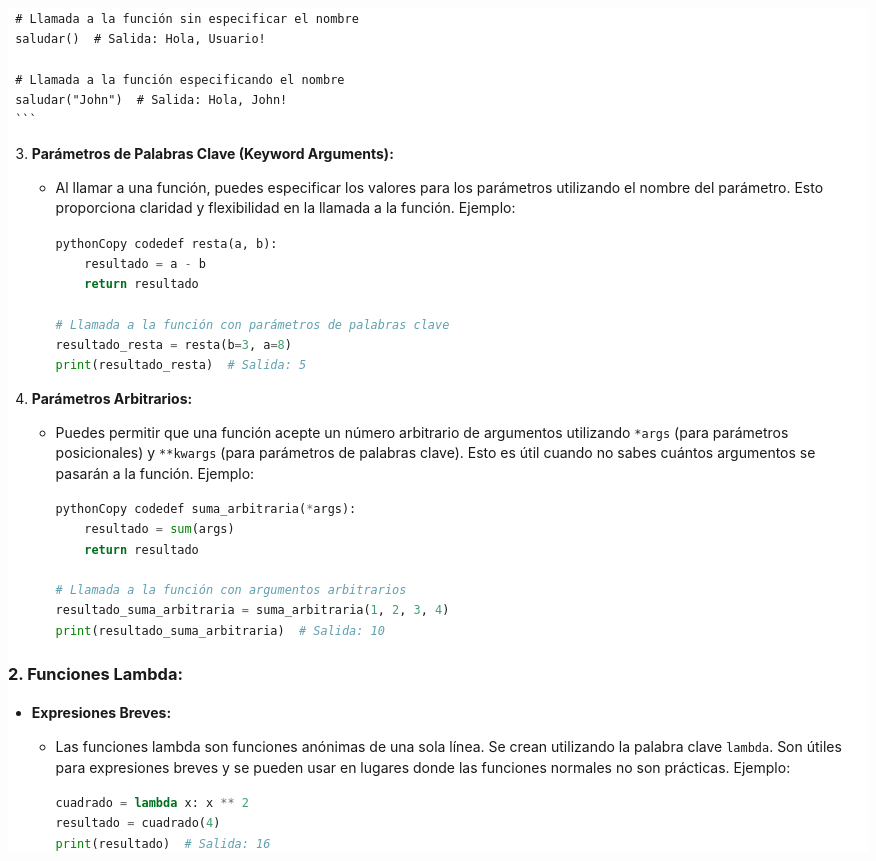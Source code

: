      # Llamada a la función sin especificar el nombre
     saludar()  # Salida: Hola, Usuario!
     
     # Llamada a la función especificando el nombre
     saludar("John")  # Salida: Hola, John!
     ```

3. **Parámetros de Palabras Clave (Keyword Arguments):**

   - Al llamar a una función, puedes especificar los valores para los parámetros utilizando el nombre del parámetro. Esto proporciona claridad y flexibilidad en la llamada a la función. Ejemplo:

     ```python
     pythonCopy codedef resta(a, b):
         resultado = a - b
         return resultado
     
     # Llamada a la función con parámetros de palabras clave
     resultado_resta = resta(b=3, a=8)
     print(resultado_resta)  # Salida: 5
     ```

4. **Parámetros Arbitrarios:**

   - Puedes permitir que una función acepte un número arbitrario de argumentos utilizando `*args` (para parámetros posicionales) y `**kwargs` (para parámetros de palabras clave). Esto es útil cuando no sabes cuántos argumentos se pasarán a la función. Ejemplo:

     ```python
     pythonCopy codedef suma_arbitraria(*args):
         resultado = sum(args)
         return resultado
     
     # Llamada a la función con argumentos arbitrarios
     resultado_suma_arbitraria = suma_arbitraria(1, 2, 3, 4)
     print(resultado_suma_arbitraria)  # Salida: 10
     ```

### 2. Funciones Lambda:

- **Expresiones Breves:**
  - Las funciones lambda son funciones anónimas de una sola línea. Se crean utilizando la palabra clave `lambda`. Son útiles para expresiones breves y se pueden usar en lugares donde las funciones normales no son prácticas. Ejemplo:

    ```python
    cuadrado = lambda x: x ** 2
    resultado = cuadrado(4)
    print(resultado)  # Salida: 16
    ```
